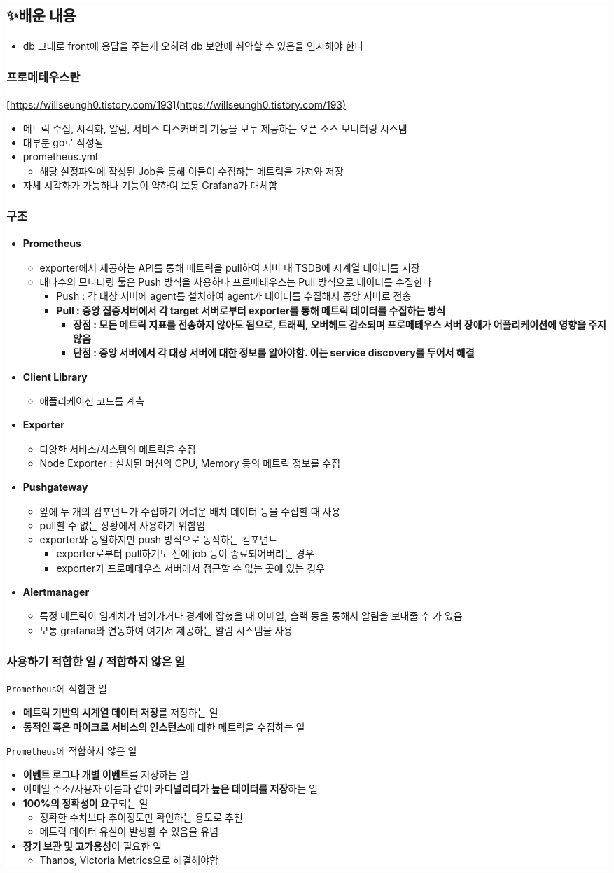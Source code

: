## ✨배운 내용

- db 그대로 front에 응답을 주는게 오히려 db 보안에 취약할 수 있음을 인지해야 한다

### 프로메테우스란

[https://willseungh0.tistory.com/193](https://willseungh0.tistory.com/193)

- 메트릭 수집, 시각화, 알림, 서비스 디스커버리 기능을 모두 제공하는 오픈 소스 모니터링 시스템
- 대부분 go로 작성됨
- prometheus.yml
    - 해당 설정파일에 작성된 Job을 통해 이들이 수집하는 메트릭을 가져와 저장
- 자체 시각화가 가능하나 기능이 약하여 보통 Grafana가 대체함

### 구조

- **Prometheus**
    - exporter에서 제공하는 API를 통해 메트릭을 pull하여 서버 내 TSDB에 시계열 데이터를 저장
    - 대다수의 모니터링 툴은 Push 방식을 사용하나 프로메테우스는 Pull 방식으로 데이터를 수집한다
        - Push : 각 대상 서버에 agent를 설치하여 agent가 데이터를 수집해서 중앙 서버로 전송
        - **Pull : 중앙 집중서버에서 각 target 서버로부터 exporter를 통해 메트릭 데이터를 수집하는 방식**
            - **장점 : 모든 메트릭 지표를 전송하지 않아도 됨으로, 트래픽, 오버헤드 감소되며 프로메테우스 서버 장애가 어플리케이션에 영향을 주지 않음**
            - **단점 : 중앙 서버에서 각 대상 서버에 대한 정보를 알아야함. 이는 service discovery를 두어서 해결**
    
- **Client Library**
    - 애플리케이션 코드를 계측

- **Exporter**
    - 다양한 서비스/시스템의 메트릭을 수집
    - Node Exporter : 설치된 머신의 CPU, Memory 등의 메트릭 정보를 수집

- **Pushgateway**
    - 앞에 두 개의 컴포넌트가 수집하기 어려운 배치 데이터 등을 수집할 때 사용
    - pull할 수 없는 상황에서 사용하기 위함임
    - exporter와 동일하지만 push 방식으로 동작하는 컴포넌트
        - exporter로부터 pull하기도 전에 job 등이 종료되어버리는 경우
        - exporter가 프로메테우스 서버에서 접근할 수 없는 곳에 있는 경우

- **Alertmanager**
    - 특정 메트릭이 임계치가 넘어가거나 경계에 잡혔을 때 이메일, 슬랙 등을 통해서 알림을 보내줄 수 가 있음
    - 보통 grafana와 연동하여 여기서 제공하는 알림 시스템을 사용

### 사용하기 적합한 일 / 적합하지 않은 일

`Prometheus`에 적합한 일

- **메트릭 기반의 시계열 데이터 저장**를 저장하는 일
- **동적인 혹은 마이크로 서비스의 인스턴스**에 대한 메트릭을 수집하는 일

`Prometheus`에 적합하지 않은 일

- **이벤트 로그나 개별 이벤트**를 저장하는 일
- 이메일 주소/사용자 이름과 같이 **카디널리티가 높은 데이터를 저장**하는 일
- **100%의 정확성이 요구**되는 일
    - 정확한 수치보다 추이정도만 확인하는 용도로 추천
    - 메트릭 데이터 유실이 발생할 수 있음을 유념
- **장기 보관 및 고가용성**이 필요한 일
    - Thanos, Victoria Metrics으로 해결해야함
